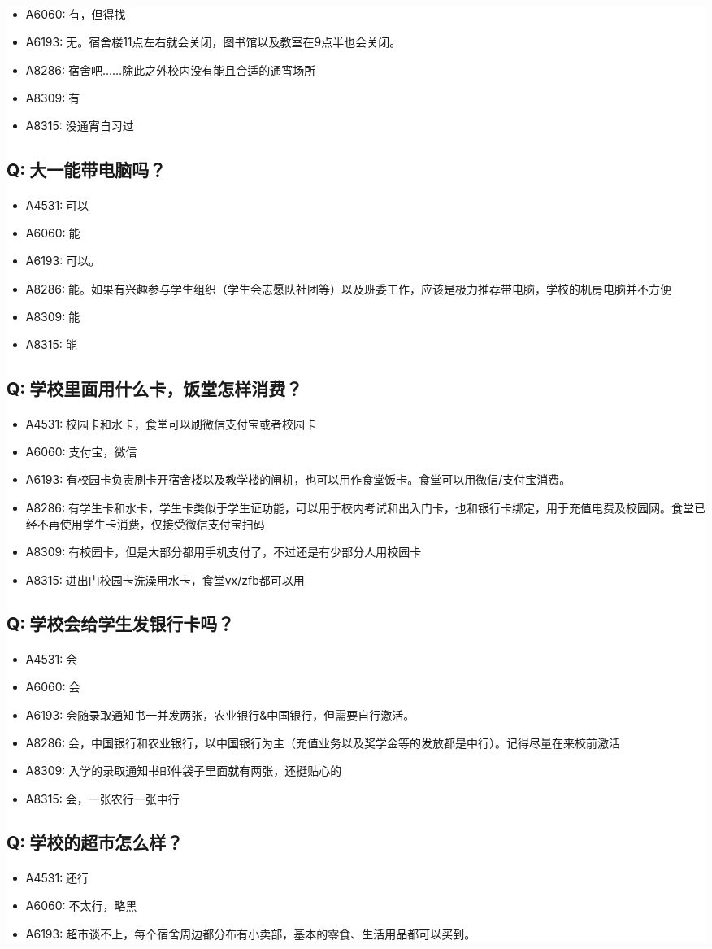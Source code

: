 - A6060: 有，但得找

- A6193: 无。宿舍楼11点左右就会关闭，图书馆以及教室在9点半也会关闭。

- A8286: 宿舍吧……除此之外校内没有能且合适的通宵场所

- A8309: 有

- A8315: 没通宵自习过

## Q: 大一能带电脑吗？

- A4531: 可以

- A6060: 能

- A6193: 可以。

- A8286: 能。如果有兴趣参与学生组织（学生会志愿队社团等）以及班委工作，应该是极力推荐带电脑，学校的机房电脑并不方便

- A8309: 能

- A8315: 能

## Q: 学校里面用什么卡，饭堂怎样消费？

- A4531: 校园卡和水卡，食堂可以刷微信支付宝或者校园卡

- A6060: 支付宝，微信

- A6193: 有校园卡负责刷卡开宿舍楼以及教学楼的闸机，也可以用作食堂饭卡。食堂可以用微信/支付宝消费。

- A8286: 有学生卡和水卡，学生卡类似于学生证功能，可以用于校内考试和出入门卡，也和银行卡绑定，用于充值电费及校园网。食堂已经不再使用学生卡消费，仅接受微信支付宝扫码

- A8309: 有校园卡，但是大部分都用手机支付了，不过还是有少部分人用校园卡

- A8315: 进出门校园卡洗澡用水卡，食堂vx/zfb都可以用

## Q: 学校会给学生发银行卡吗？

- A4531: 会

- A6060: 会

- A6193: 会随录取通知书一并发两张，农业银行&中国银行，但需要自行激活。

- A8286: 会，中国银行和农业银行，以中国银行为主（充值业务以及奖学金等的发放都是中行）。记得尽量在来校前激活

- A8309: 入学的录取通知书邮件袋子里面就有两张，还挺贴心的

- A8315: 会，一张农行一张中行

## Q: 学校的超市怎么样？

- A4531: 还行

- A6060: 不太行，略黑

- A6193: 超市谈不上，每个宿舍周边都分布有小卖部，基本的零食、生活用品都可以买到。

